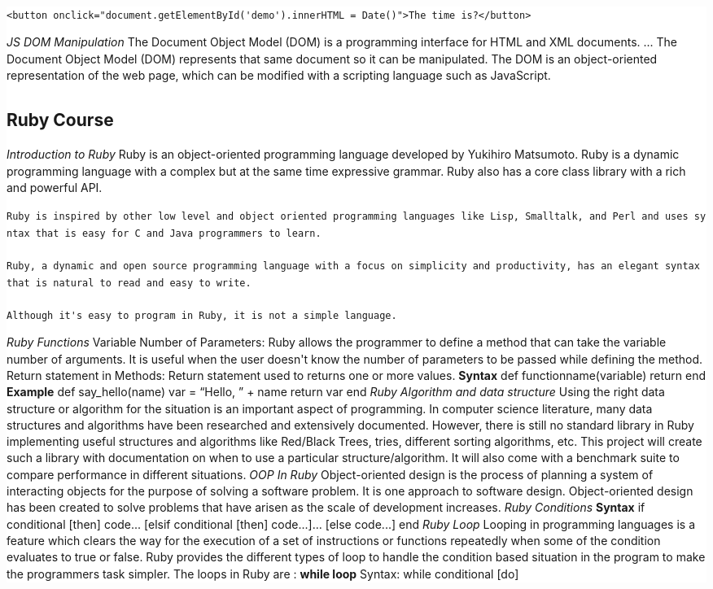     <button onclick="document.getElementById('demo').innerHTML = Date()">The time is?</button>
  *JS DOM Manipulation*
    The Document Object Model (DOM) is a programming interface for HTML and XML documents. ... The Document Object Model (DOM) represents that same document so it can be manipulated. The DOM is an object-oriented representation of the web page, which can be modified with a scripting language such as JavaScript.

## Ruby Course
  *Introduction to Ruby*
    Ruby is an object-oriented programming language developed by Yukihiro Matsumoto. Ruby is a dynamic programming language with a complex but at the same time expressive grammar. Ruby also has a core class library with a rich and powerful API.

    Ruby is inspired by other low level and object oriented programming languages like Lisp, Smalltalk, and Perl and uses syntax that is easy for C and Java programmers to learn.

    Ruby, a dynamic and open source programming language with a focus on simplicity and productivity, has an elegant syntax that is natural to read and easy to write.

    Although it's easy to program in Ruby, it is not a simple language.
  *Ruby Functions*
    Variable Number of Parameters: Ruby allows the programmer to define a method that can take the variable number of arguments. It is useful when the user doesn't know the number of parameters to be passed while defining the method. Return statement in Methods: Return statement used to returns one or more values.
      **Syntax**
        def functionname(variable)
          return <value>
        end
      **Example**
        def say_hello(name)
          var = “Hello, ” + name
          return var
        end
  *Ruby Algorithm and data structure*
    Using the right data structure or algorithm for the situation is an important aspect of programming. In computer science literature, many data structures and algorithms have been researched and extensively documented. However, there is still no standard library in Ruby implementing useful structures and algorithms like Red/Black Trees, tries, different sorting algorithms, etc. This project will create such a library with documentation on when to use a particular structure/algorithm. It will also come with a benchmark suite to compare performance in different situations.
  *OOP In Ruby*
    Object-oriented design is the process of planning a system of interacting objects for the purpose of solving a software problem. It is one approach to software design.
    Object-oriented design has been created to solve problems that have arisen as the scale of development increases.
  *Ruby Conditions*
    **Syntax**
    if conditional [then]
      code...
    [elsif conditional [then]
      code...]...
    [else
      code...]
    end
  *Ruby Loop*
    Looping in programming languages is a feature which clears the way for the execution of a set of instructions or functions repeatedly when some of the condition evaluates to true or false. Ruby provides the different types of loop to handle the condition based situation in the program to make the programmers task simpler. The loops in Ruby are :
      **while loop**
        Syntax:
        while conditional [do]